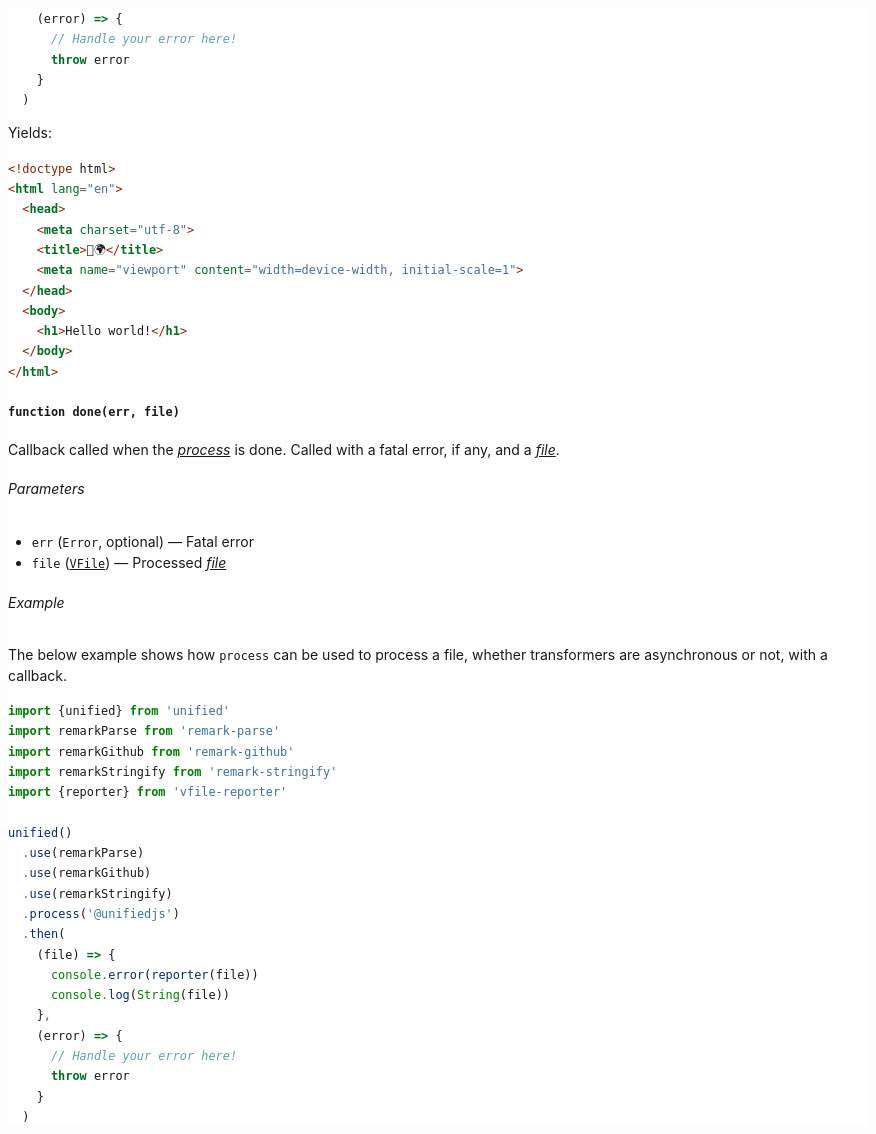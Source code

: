 ```js
    (error) => {
      // Handle your error here!
      throw error
    }
  )
```

Yields:

```html
<!doctype html>
<html lang="en">
  <head>
    <meta charset="utf-8">
    <title>👋🌍</title>
    <meta name="viewport" content="width=device-width, initial-scale=1">
  </head>
  <body>
    <h1>Hello world!</h1>
  </body>
</html>
```

#### `function done(err, file)`

Callback called when the [*process*][description] is done.
Called with a fatal error, if any, and a [*file*][file].

###### Parameters

*   `err` (`Error`, optional) — Fatal error
*   `file` ([`VFile`][vfile]) — Processed [*file*][file]

###### Example

The below example shows how `process` can be used to process a file, whether
transformers are asynchronous or not, with a callback.

```js
import {unified} from 'unified'
import remarkParse from 'remark-parse'
import remarkGithub from 'remark-github'
import remarkStringify from 'remark-stringify'
import {reporter} from 'vfile-reporter'

unified()
  .use(remarkParse)
  .use(remarkGithub)
  .use(remarkStringify)
  .process('@unifiedjs')
  .then(
    (file) => {
      console.error(reporter(file))
      console.log(String(file))
    },
    (error) => {
      // Handle your error here!
      throw error
    }
  )
```


[logo]: https://raw.githubusercontent.com/unifiedjs/unified/93862e5/logo.svg?sanitize=true
[build-badge]: https://github.com/unifiedjs/unified/workflows/main/badge.svg
[build]: https://github.com/unifiedjs/unified/actions
[coverage-badge]: https://img.shields.io/codecov/c/github/unifiedjs/unified.svg
[coverage]: https://codecov.io/github/unifiedjs/unified
[downloads-badge]: https://img.shields.io/npm/dm/unified.svg
[downloads]: https://www.npmjs.com/package/unified
[size-badge]: https://img.shields.io/bundlephobia/minzip/unified.svg
[size]: https://bundlephobia.com/result?p=unified
[sponsors-badge]: https://opencollective.com/unified/sponsors/badge.svg
[backers-badge]: https://opencollective.com/unified/backers/badge.svg
[collective]: https://opencollective.com/unified
[chat-badge]: https://img.shields.io/badge/chat-discussions-success.svg
[chat]: https://github.com/unifiedjs/unified/discussions
[health]: https://github.com/unifiedjs/.github
[contributing]: https://github.com/unifiedjs/.github/blob/HEAD/contributing.md
[support]: https://github.com/unifiedjs/.github/blob/HEAD/support.md
[coc]: https://github.com/unifiedjs/.github/blob/HEAD/code-of-conduct.md
[awesome]: https://github.com/unifiedjs/awesome-unified
[license]: license
[author]: https://wooorm.com
[npm]: https://docs.npmjs.com/cli/install
[site]: https://unifiedjs.com
[twitter]: https://twitter.com/unifiedjs
[learn]: https://unifiedjs.com/learn/
[rehype]: https://github.com/rehypejs/rehype
[remark]: https://github.com/remarkjs/remark
[retext]: https://github.com/retextjs/retext
[esast]: https://github.com/syntax-tree/esast
[hast]: https://github.com/syntax-tree/hast
[mdast]: https://github.com/syntax-tree/mdast
[nlcst]: https://github.com/syntax-tree/nlcst
[xast]: https://github.com/syntax-tree/xast
[unist]: https://github.com/syntax-tree/unist
[engine]: https://github.com/unifiedjs/unified-engine
[args]: https://github.com/unifiedjs/unified-args
[gulp]: https://github.com/unifiedjs/unified-engine-gulp
[atom]: https://github.com/unifiedjs/unified-engine-atom
[remark-rehype]: https://github.com/remarkjs/remark-rehype
[remark-retext]: https://github.com/remarkjs/remark-retext
[rehype-retext]: https://github.com/rehypejs/rehype-retext
[rehype-remark]: https://github.com/rehypejs/rehype-remark
[unist-utilities]: https://github.com/syntax-tree/unist#list-of-utilities
[vfile]: https://github.com/vfile/vfile
[vfile-value]: https://github.com/vfile/vfile#vfilevalue
[vfile-utilities]: https://github.com/vfile/vfile#list-of-utilities
[node]: https://github.com/syntax-tree/unist#node
[description]: #description
[syntax-tree]: #syntax-trees
[configuration]: #configuration
[file]: #file
[processors]: #processors
[process]: #processorprocessfile-done
[process-sync]: #processorprocesssyncfilevalue
[parse]: #processorparsefile
[parser]: #processorparser
[stringify]: #processorstringifynode-file
[run]: #processorrunnode-file-done
[run-sync]: #processorrunsyncnode-file
[compiler]: #processorcompiler
[data]: #processordatakey-value
[attacher]: #function-attacheroptions
[transformer]: #function-transformernode-file-next
[next]: #function-nexterr-tree-file
[freeze]: #processorfreeze
[plugin]: #plugin
[run-done]: #function-doneerr-node-file
[process-done]: #function-doneerr-file
[contribute]: #contribute
[rehype-react]: https://github.com/rehypejs/rehype-react
[trough]: https://github.com/wooorm/trough#function-fninput-next
[promise]: https://developer.mozilla.org/docs/Web/JavaScript/Reference/Global_Objects/Promise
[remark-plugins]: https://github.com/remarkjs/remark/blob/HEAD/doc/plugins.md#list-of-plugins
[rehype-plugins]: https://github.com/rehypejs/rehype/blob/HEAD/doc/plugins.md#list-of-plugins
[retext-plugins]: https://github.com/retextjs/retext/blob/HEAD/doc/plugins.md#list-of-plugins
[stream]: https://github.com/unifiedjs/unified-stream
[ideas]: https://github.com/unifiedjs/ideas
[preliminary]: https://github.com/retextjs/retext/commit/8fcb1f#diff-168726dbe96b3ce427e7fedce31bb0bc
[externalised]: https://github.com/remarkjs/remark/commit/9892ec#diff-168726dbe96b3ce427e7fedce31bb0bc
[published]: https://github.com/unifiedjs/unified/commit/2ba1cf
[ware]: https://github.com/segmentio/ware
[gatsby]: https://www.gatsbyjs.org
[mdx]: https://mdxjs.com
[jsx]: https://reactjs.org/docs/jsx-in-depth.html
[prettier]: https://prettier.io
[node.js]: https://nodejs.org
[vercel]: https://vercel.com
[netlify]: https://www.netlify.com
[github]: https://github.com
[mozilla]: https://www.mozilla.org
[wordpress]: https://wordpress.com
[adobe]: https://www.adobe.com
[facebook]: https://www.facebook.com
[google]: https://www.google.com